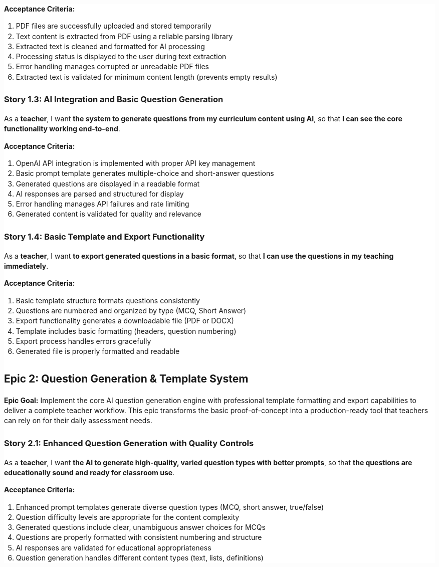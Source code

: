 **Acceptance Criteria:**
1. PDF files are successfully uploaded and stored temporarily
2. Text content is extracted from PDF using a reliable parsing library
3. Extracted text is cleaned and formatted for AI processing
4. Processing status is displayed to the user during text extraction
5. Error handling manages corrupted or unreadable PDF files
6. Extracted text is validated for minimum content length (prevents empty results)

### Story 1.3: AI Integration and Basic Question Generation
As a **teacher**,
I want **the system to generate questions from my curriculum content using AI**,
so that **I can see the core functionality working end-to-end**.

**Acceptance Criteria:**
1. OpenAI API integration is implemented with proper API key management
2. Basic prompt template generates multiple-choice and short-answer questions
3. Generated questions are displayed in a readable format
4. AI responses are parsed and structured for display
5. Error handling manages API failures and rate limiting
6. Generated content is validated for quality and relevance

### Story 1.4: Basic Template and Export Functionality
As a **teacher**,
I want **to export generated questions in a basic format**,
so that **I can use the questions in my teaching immediately**.

**Acceptance Criteria:**
1. Basic template structure formats questions consistently
2. Questions are numbered and organized by type (MCQ, Short Answer)
3. Export functionality generates a downloadable file (PDF or DOCX)
4. Template includes basic formatting (headers, question numbering)
5. Export process handles errors gracefully
6. Generated file is properly formatted and readable

## Epic 2: Question Generation & Template System

**Epic Goal:** Implement the core AI question generation engine with professional template formatting and export capabilities to deliver a complete teacher workflow. This epic transforms the basic proof-of-concept into a production-ready tool that teachers can rely on for their daily assessment needs.

### Story 2.1: Enhanced Question Generation with Quality Controls
As a **teacher**,
I want **the AI to generate high-quality, varied question types with better prompts**,
so that **the questions are educationally sound and ready for classroom use**.

**Acceptance Criteria:**
1. Enhanced prompt templates generate diverse question types (MCQ, short answer, true/false)
2. Question difficulty levels are appropriate for the content complexity
3. Generated questions include clear, unambiguous answer choices for MCQs
4. Questions are properly formatted with consistent numbering and structure
5. AI responses are validated for educational appropriateness
6. Question generation handles different content types (text, lists, definitions)
